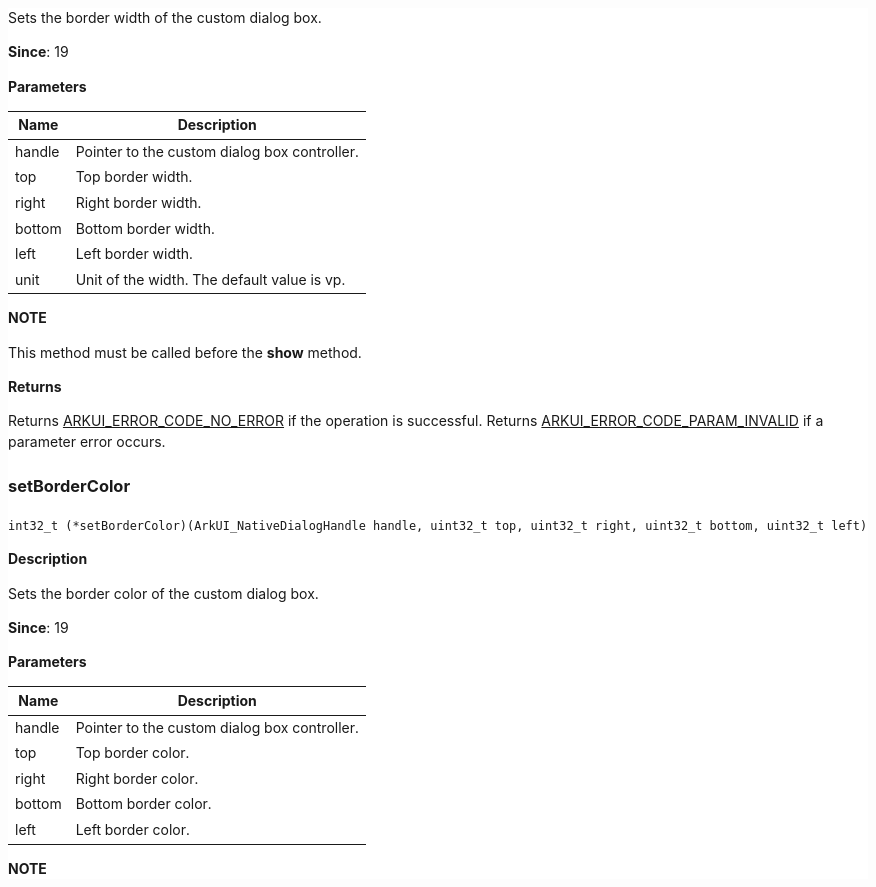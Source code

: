 Sets the border width of the custom dialog box.

**Since**: 19

**Parameters**

| Name| Description| 
| -------- | -------- |
| handle | Pointer to the custom dialog box controller. | 
| top | Top border width. | 
| right | Right border width. | 
| bottom | Bottom border width. | 
| left | Left border width. | 
| unit | Unit of the width. The default value is vp. | 

**NOTE**

This method must be called before the **show** method.

**Returns**

Returns [ARKUI_ERROR_CODE_NO_ERROR](_ark_u_i___native_module.md#arkui_errorcode) if the operation is successful.
Returns [ARKUI_ERROR_CODE_PARAM_INVALID](_ark_u_i___native_module.md#arkui_errorcode) if a parameter error occurs.


### setBorderColor

```
int32_t (*setBorderColor)(ArkUI_NativeDialogHandle handle, uint32_t top, uint32_t right, uint32_t bottom, uint32_t left)
```
**Description**

Sets the border color of the custom dialog box.

**Since**: 19

**Parameters**

| Name| Description| 
| -------- | -------- |
| handle | Pointer to the custom dialog box controller. | 
| top | Top border color. | 
| right | Right border color. | 
| bottom | Bottom border color. | 
| left | Left border color. |

**NOTE**
